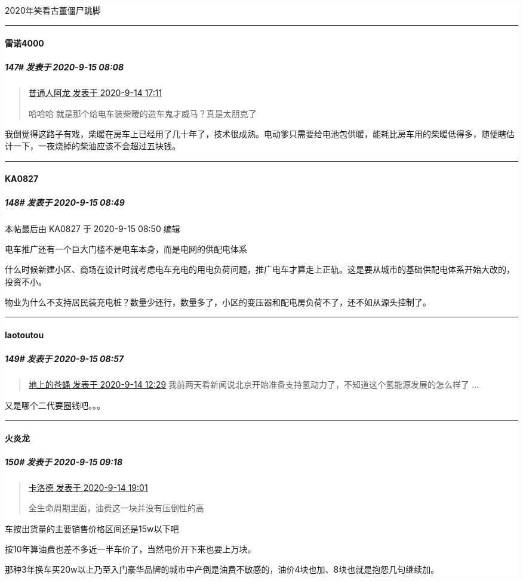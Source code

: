 
2020年笑看古董僵尸跳脚


-----

####  雷诺4000  
##### 147#       发表于 2020-9-15 08:08


<blockquote><a href="httphttps://bbs.saraba1st.com/2b/forum.php?mod=redirect&amp;goto=findpost&amp;pid=48734372&amp;ptid=1959780" target="_blank">普通人阿龙 发表于 2020-9-14 17:11</a>

哈哈哈 就是那个给电车装柴暖的造车鬼才威马？真是太朋克了</blockquote>
我倒觉得这路子有戏，柴暖在房车上已经用了几十年了，技术很成熟。电动爹只需要给电池包供暖，能耗比房车用的柴暖低得多，随便瞎估计一下，一夜烧掉的柴油应该不会超过五块钱。


-----

####  KA0827  
##### 148#       发表于 2020-9-15 08:49


 本帖最后由 KA0827 于 2020-9-15 08:50 编辑 

电车推广还有一个巨大门槛不是电车本身，而是电网的供配电体系

什么时候新建小区、商场在设计时就考虑电车充电的用电负荷问题，推广电车才算走上正轨。这是要从城市的基础供配电体系开始大改的，投资不小。

物业为什么不支持居民装充电桩？数量少还行，数量多了，小区的变压器和配电房负荷不了，还不如从源头控制了。


-----

####  laotoutou  
##### 149#       发表于 2020-9-15 08:57


<blockquote><a href="httphttps://bbs.saraba1st.com/2b/forum.php?mod=redirect&amp;goto=findpost&amp;pid=48731612&amp;ptid=1959780" target="_blank">地上的苍蝇 发表于 2020-9-14 12:29</a>
我前两天看新闻说北京开始准备支持氢动力了，不知道这个氢能源发展的怎么样了 ...</blockquote>
又是哪个二代要圈钱吧。。。


-----

####  火炎龙  
##### 150#       发表于 2020-9-15 09:18


<blockquote><a href="httphttps://bbs.saraba1st.com/2b/forum.php?mod=redirect&amp;goto=findpost&amp;pid=48735363&amp;ptid=1959780" target="_blank">卡洛德 发表于 2020-9-14 19:01</a>

全生命周期里面，油费这一块并没有压倒性的高</blockquote>
车按出货量的主要销售价格区间还是15w以下吧

按10年算油费也差不多近一半车价了，当然电价开下来也要上万块。

那种3年换车买20w以上乃至入门豪华品牌的城市中产倒是油费不敏感的，油价4块也加、8块也就是抱怨几句继续加。

